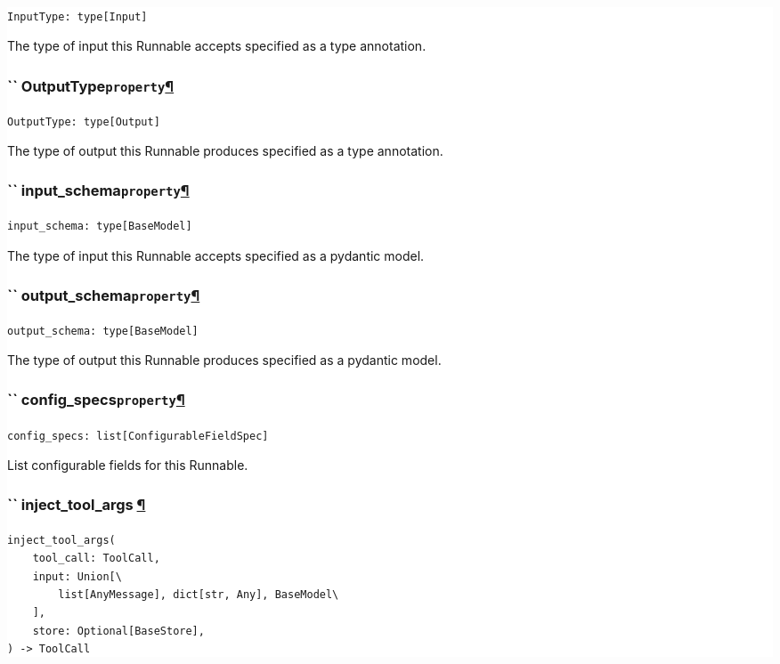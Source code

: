 ```md-code__content
InputType: type[Input]

```

The type of input this Runnable accepts specified as a type annotation.

### `` OutputType`property`[¶](https://langchain-ai.github.io/langgraph/reference/prebuilt/\#langgraph.prebuilt.tool_node.ToolNode.OutputType "Permanent link")

```md-code__content
OutputType: type[Output]

```

The type of output this Runnable produces specified as a type annotation.

### `` input\_schema`property`[¶](https://langchain-ai.github.io/langgraph/reference/prebuilt/\#langgraph.prebuilt.tool_node.ToolNode.input_schema "Permanent link")

```md-code__content
input_schema: type[BaseModel]

```

The type of input this Runnable accepts specified as a pydantic model.

### `` output\_schema`property`[¶](https://langchain-ai.github.io/langgraph/reference/prebuilt/\#langgraph.prebuilt.tool_node.ToolNode.output_schema "Permanent link")

```md-code__content
output_schema: type[BaseModel]

```

The type of output this Runnable produces specified as a pydantic model.

### `` config\_specs`property`[¶](https://langchain-ai.github.io/langgraph/reference/prebuilt/\#langgraph.prebuilt.tool_node.ToolNode.config_specs "Permanent link")

```md-code__content
config_specs: list[ConfigurableFieldSpec]

```

List configurable fields for this Runnable.

### `` inject\_tool\_args [¶](https://langchain-ai.github.io/langgraph/reference/prebuilt/\#langgraph.prebuilt.tool_node.ToolNode.inject_tool_args "Permanent link")

```md-code__content
inject_tool_args(
    tool_call: ToolCall,
    input: Union[\
        list[AnyMessage], dict[str, Any], BaseModel\
    ],
    store: Optional[BaseStore],
) -> ToolCall

```
